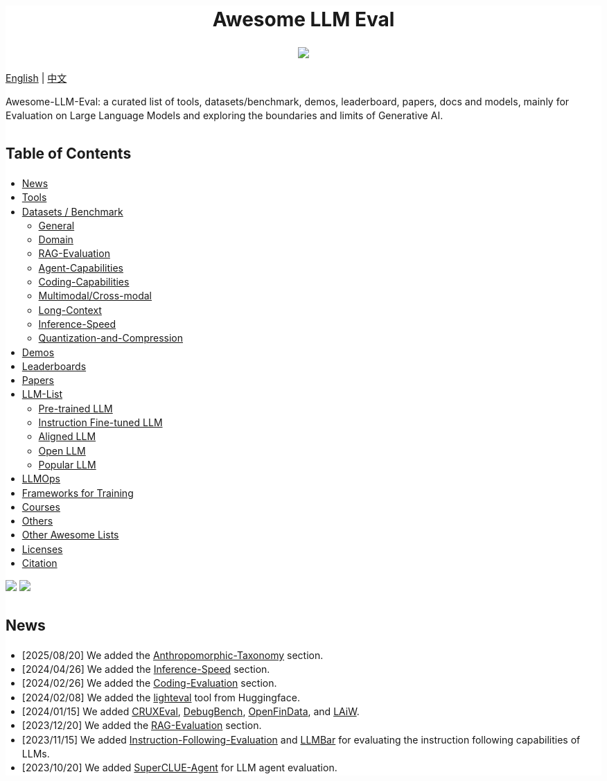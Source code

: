<div align="center">
    <h1>Awesome LLM Eval</h1>
    <a href="https://awesome.re"><img src="https://awesome.re/badge.svg"/></a>
</div>

[English](README_EN.md) | [中文](README_CN.md)


Awesome-LLM-Eval: a curated list of tools, datasets/benchmark, demos, leaderboard, papers, docs and models, mainly for Evaluation on Large Language Models and exploring the boundaries and limits of Generative AI.



## Table of Contents

- [News](#News)
- [Tools](#Tools)
- [Datasets / Benchmark](#Datasets-or-Benchmark)
  - [General](#General)
  - [Domain](#Domain)
  - [RAG-Evaluation](#RAG-Evaluation)
  - [Agent-Capabilities](#Agent-Capabilities)
  - [Coding-Capabilities](#Coding-Capabilities)
  - [Multimodal/Cross-modal](#Multimodal-Cross-modal)
  - [Long-Context](#Long-Context)
  - [Inference-Speed](#Inference-Speed)
  - [Quantization-and-Compression](#Quantization-and-Compression)
- [Demos](#Demos)
- [Leaderboards](#Leaderboards)
- [Papers](#Papers)
- [LLM-List](#LLM-List)
  - [Pre-trained LLM](#Pre-trained-LLM)
  - [Instruction Fine-tuned LLM](#Instruction-finetuned-LLM)
  - [Aligned LLM](#Aligned-LLM)
  - [Open LLM](#Open-LLM)
  - [Popular LLM](#Popular-LLM)
- [LLMOps](#LLMOps)
- [Frameworks for Training](#Frameworks-for-Training)
- [Courses](#Courses)
- [Others](#Others)
- [Other Awesome Lists](#Other-Awesome-Lists)
- [Licenses](#Licenses)
- [Citation](#Citation)

![](docs/survey-gif-test.gif)
![](docs/image_llm_palm.gif)

## News

- [2025/08/20] We added the [Anthropomorphic-Taxonomy](#Anthropomorphic-Taxonomy) section.
- [2024/04/26] We added the [Inference-Speed](#Inference-Speed) section.
- [2024/02/26] We added the [Coding-Evaluation](#Coding-Capabilities) section.
- [2024/02/08] We added the [lighteval](https://github.com/huggingface/lighteval) tool from Huggingface.
- [2024/01/15] We added [CRUXEval](https://arxiv.org/abs/2401.03065), [DebugBench](https://github.com/thunlp/DebugBench), [OpenFinData](https://opencompass.org.cn), and [LAiW](https://github.com/Dai-shen/LAiW).
- [2023/12/20] We added the [RAG-Evaluation](#RAG-Evaluation) section.
- [2023/11/15] We added [Instruction-Following-Evaluation](https://github.com/google-research/google-research/tree/master/instruction_following_eval) and [LLMBar](https://github.com/princeton-nlp/LLMBar) for evaluating the instruction following capabilities of LLMs.
- [2023/10/20] We added [SuperCLUE-Agent](https://github.com/CLUEbenchmark/SuperCLUE-Agent) for LLM agent evaluation.